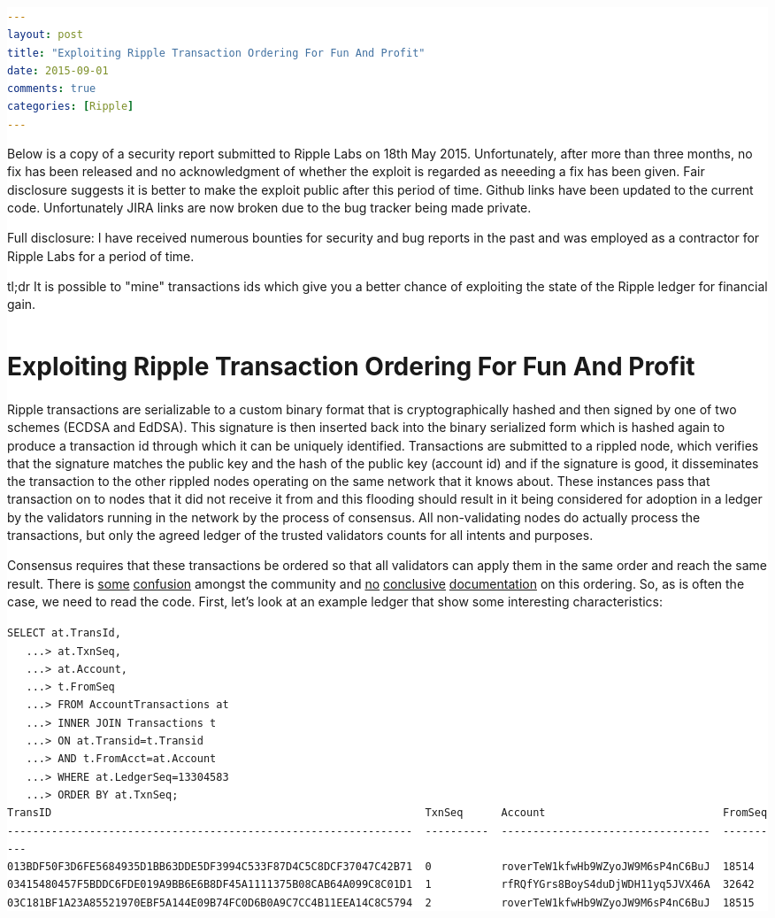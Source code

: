 ```yaml
---
layout: post
title: "Exploiting Ripple Transaction Ordering For Fun And Profit"
date: 2015-09-01
comments: true
categories: [Ripple]
---
```


Below is a copy of a security report submitted to Ripple Labs on 18th May 2015. Unfortunately, after more than three months, no fix has been released and no acknowledgment of whether the exploit is regarded as neeeding a fix has been given. Fair disclosure suggests it is better to make the exploit public after this period of time. Github links have been updated to the current code. Unfortunately JIRA links are now broken due to the bug tracker being made private.

Full disclosure: I have received numerous bounties for security and bug reports in the past and was employed as a contractor for Ripple Labs for a period of time.

tl;dr It is possible to "mine" transactions ids which give you a better chance of exploiting the state of the Ripple ledger for financial gain.

# Exploiting Ripple Transaction Ordering For Fun And Profit

Ripple transactions are serializable to a custom binary format that is cryptographically hashed and then signed by one of two schemes (ECDSA and EdDSA). This signature is then inserted back into the binary serialized form which is hashed again to produce a transaction id through which it can be uniquely identified. Transactions are submitted to a rippled node, which verifies that the signature matches the public key and the hash of the public key (account id) and if the signature is good, it disseminates the transaction to the other rippled nodes operating on the same network that it knows about. These instances pass that transaction on to nodes that it did not receive it from and this flooding should result in it being considered for adoption in a ledger by the validators running in the network by the process of consensus. All non-validating nodes do actually process the transactions, but only the agreed ledger of the trusted validators counts for all intents and purposes.

Consensus requires that these transactions be ordered so that all validators can apply them in the same order and reach the same result. There is [some](https://forum.ripple.com/viewtopic.php?f=2&t=6837&f=2&t=6837) [confusion](https://forum.ripple.com/viewtopic.php?f=2&t=9486) amongst the community and [no](https://bitcointalk.org/index.php?topic=174854.msg1834334#msg1834334) [conclusive](https://ripplelabs.atlassian.net/browse/RIPD-239) [documentation](https://ripplelabs.atlassian.net/browse/RIPD-831) on this ordering. So, as is often the case, we need to read the code. First, let’s look at an example ledger that show some interesting characteristics:

```
SELECT at.TransId,
   ...> at.TxnSeq,
   ...> at.Account,
   ...> t.FromSeq
   ...> FROM AccountTransactions at
   ...> INNER JOIN Transactions t
   ...> ON at.Transid=t.Transid
   ...> AND t.FromAcct=at.Account
   ...> WHERE at.LedgerSeq=13304583
   ...> ORDER BY at.TxnSeq;
TransID                                                           TxnSeq      Account                            FromSeq
----------------------------------------------------------------  ----------  ---------------------------------  ----------
013BDF50F3D6FE5684935D1BB63DDE5DF3994C533F87D4C5C8DCF37047C42B71  0           roverTeW1kfwHb9WZyoJW9M6sP4nC6BuJ  18514
03415480457F5BDDC6FDE019A9BB6E6B8DF45A1111375B08CAB64A099C8C01D1  1           rfRQfYGrs8BoyS4duDjWDH11yq5JVX46A  32642
03C181BF1A23A85521970EBF5A144E09B74FC0D6B0A9C7CC4B11EEA14C8C5794  2           roverTeW1kfwHb9WZyoJW9M6sP4nC6BuJ  18515
```